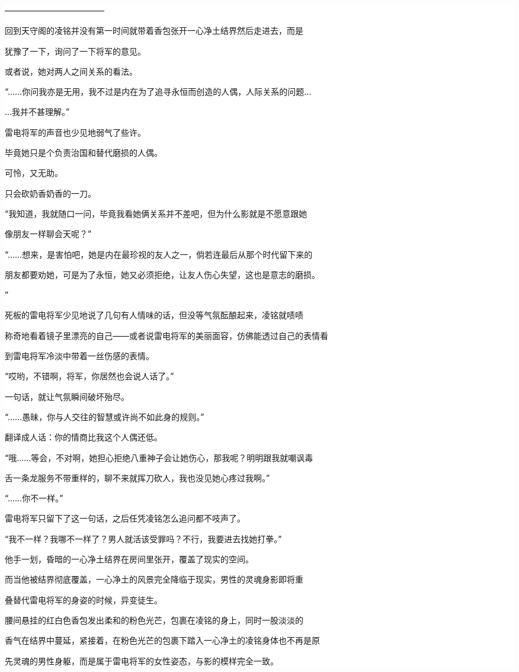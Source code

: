 ————————————

回到天守阁的凌铭并没有第一时间就带着香包张开一心净土结界然后走进去，而是

犹豫了一下，询问了一下将军的意见。

或者说，她对两人之间关系的看法。

“……你问我亦是无用，我不过是内在为了追寻永恒而创造的人偶，人际关系的问题…

…我并不甚理解。”

雷电将军的声音也少见地弱气了些许。

毕竟她只是个负责治国和替代磨损的人偶。

可怜，又无助。

只会砍奶香奶香的一刀。

“我知道，我就随口一问，毕竟我看她俩关系并不差吧，但为什么影就是不愿意跟她

像朋友一样聊会天呢？”

“……想来，是害怕吧，她是内在最珍视的友人之一，倘若连最后从那个时代留下来的

朋友都要劝她，可是为了永恒，她又必须拒绝，让友人伤心失望，这也是意志的磨损。

”

死板的雷电将军少见地说了几句有人情味的话，但没等气氛酝酿起来，凌铭就啧啧

称奇地看着镜子里漂亮的自己——或者说雷电将军的美丽面容，仿佛能透过自己的表情看

到雷电将军冷淡中带着一丝伤感的表情。

“哎哟，不错啊，将军，你居然也会说人话了。”

一句话，就让气氛瞬间破坏殆尽。

“……愚昧，你与人交往的智慧或许尚不如此身的规则。”

翻译成人话：你的情商比我这个人偶还低。

“哦……等会，不对啊，她担心拒绝八重神子会让她伤心，那我呢？明明跟我就嘲讽毒

舌一条龙服务不带重样的，聊不来就挥刀砍人，我也没见她心疼过我啊。”

“……你不一样。”

雷电将军只留下了这一句话，之后任凭凌铭怎么追问都不吱声了。

“我不一样？我哪不一样了？男人就活该受罪吗？不行，我要进去找她打拳。”

他手一划，昏暗的一心净土结界在房间里张开，覆盖了现实的空间。

而当他被结界彻底覆盖，一心净土的风景完全降临于现实，男性的灵魂身影即将重

叠替代雷电将军的身姿的时候，异变徒生。

腰间悬挂的红白色香包发出柔和的粉色光芒，包裹在凌铭的身上，同时一股淡淡的

香气在结界中蔓延，紧接着，在粉色光芒的包裹下踏入一心净土的凌铭身体也不再是原

先灵魂的男性身躯，而是属于雷电将军的女性姿态，与影的模样完全一致。
